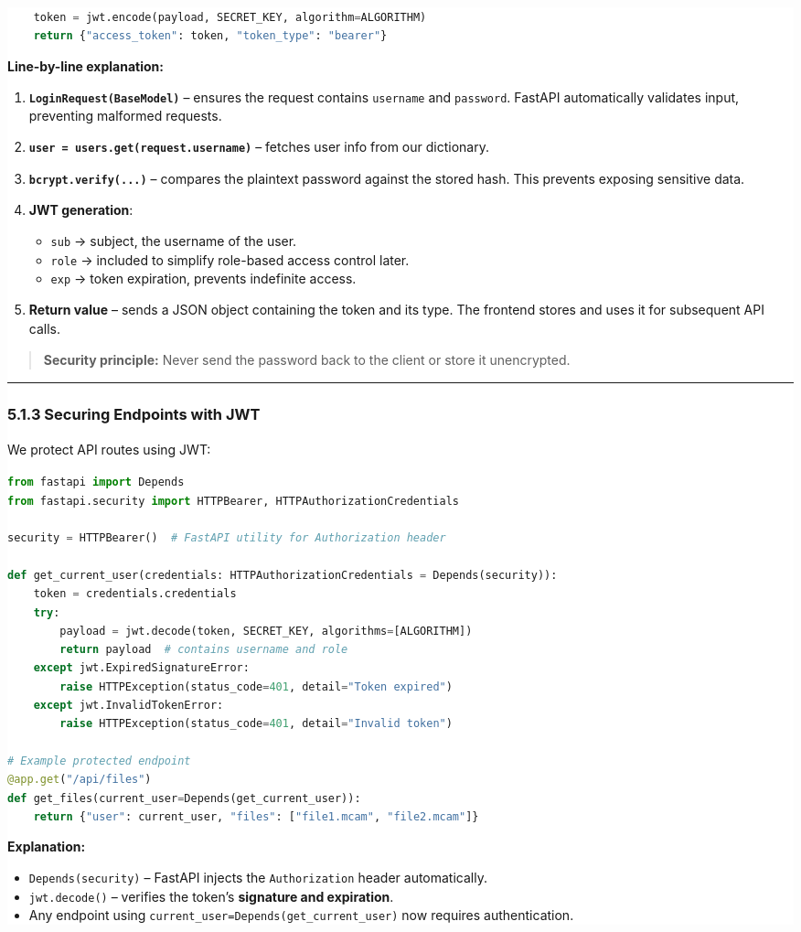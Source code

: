```python
    token = jwt.encode(payload, SECRET_KEY, algorithm=ALGORITHM)
    return {"access_token": token, "token_type": "bearer"}
```

**Line-by-line explanation:**

1. **`LoginRequest(BaseModel)`** – ensures the request contains `username` and `password`. FastAPI automatically validates input, preventing malformed requests.
2. **`user = users.get(request.username)`** – fetches user info from our dictionary.
3. **`bcrypt.verify(...)`** – compares the plaintext password against the stored hash. This prevents exposing sensitive data.
4. **JWT generation**:

   - `sub` → subject, the username of the user.
   - `role` → included to simplify role-based access control later.
   - `exp` → token expiration, prevents indefinite access.

5. **Return value** – sends a JSON object containing the token and its type. The frontend stores and uses it for subsequent API calls.

> **Security principle:** Never send the password back to the client or store it unencrypted.

---

### 5.1.3 Securing Endpoints with JWT

We protect API routes using JWT:

```python
from fastapi import Depends
from fastapi.security import HTTPBearer, HTTPAuthorizationCredentials

security = HTTPBearer()  # FastAPI utility for Authorization header

def get_current_user(credentials: HTTPAuthorizationCredentials = Depends(security)):
    token = credentials.credentials
    try:
        payload = jwt.decode(token, SECRET_KEY, algorithms=[ALGORITHM])
        return payload  # contains username and role
    except jwt.ExpiredSignatureError:
        raise HTTPException(status_code=401, detail="Token expired")
    except jwt.InvalidTokenError:
        raise HTTPException(status_code=401, detail="Invalid token")

# Example protected endpoint
@app.get("/api/files")
def get_files(current_user=Depends(get_current_user)):
    return {"user": current_user, "files": ["file1.mcam", "file2.mcam"]}
```

**Explanation:**

- `Depends(security)` – FastAPI injects the `Authorization` header automatically.
- `jwt.decode()` – verifies the token’s **signature and expiration**.
- Any endpoint using `current_user=Depends(get_current_user)` now requires authentication.
